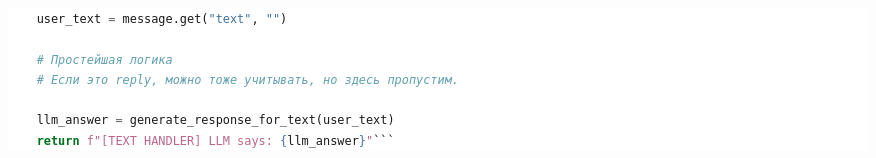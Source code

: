 ```python
    user_text = message.get("text", "")
    
    # Простейшая логика
    # Если это reply, можно тоже учитывать, но здесь пропустим.
    
    llm_answer = generate_response_for_text(user_text)
    return f"[TEXT HANDLER] LLM says: {llm_answer}"```

